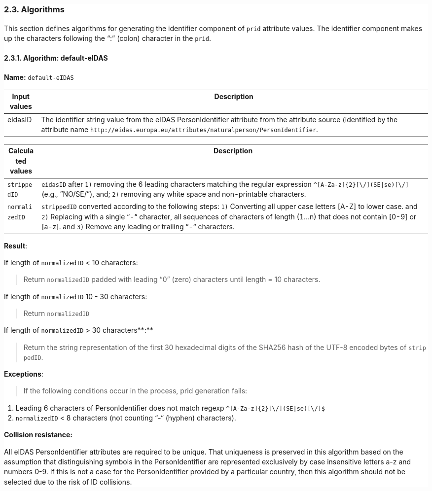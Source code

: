 <a name="algorithms"></a>
### 2.3. Algorithms

This section defines algorithms for generating the identifier component
of `prid` attribute values. The identifier component makes up the
characters following the “:” (colon) character in the `prid`.

<a name="algorithm-default-eidas"></a>
#### 2.3.1. Algorithm: default-eIDAS

**Name:** `default-eIDAS`


Input values | Description
--- | ---
eidasID | The identifier string value from the eIDAS PersonIdentifier attribute from the attribute source (identified by the attribute name `http://eidas.europa.eu/attributes/naturalperson/PersonIdentifier`.



Calculated values | Description
--- | ---
`strippedID` | `eidasID` after `1)`  removing the 6 leading characters matching the regular expression `^[A-Za-z]{2}[\/](SE\|se)[\/]`  (e.g., ”NO/SE/”), and; `2)` removing any white space and non-printable characters. 
`normalizedID` | `strippedID` converted according to the following steps: `1)`  Converting all upper case letters \[A-Z\] to lower case. and `2)`  Replacing with a single “-“ character, all sequences of characters of length (1…n) that does not contain \[0-9\] or \[a-z\]. and `3)`  Remove any leading or trailing “-“ characters.

**Result**:

If length of `normalizedID` &lt; 10 characters:
> Return `normalizedID` padded with leading “0” (zero) characters until
> length = 10 characters.
>

If length of `normalizedID` 10 - 30 characters:
> Return `normalizedID`

If length of `normalizedID` &gt; 30 characters**:**
> Return the string representation of the first 30 hexadecimal digits of
> the SHA256 hash of the UTF-8 encoded bytes of `strippedID`.

**Exceptions**:
>
> If the following conditions occur in the process, prid generation
> fails:

1.  Leading 6 characters of PersonIdentifier does not match regexp `^[A-Za-z]{2}[\/](SE|se)[\/]$`
2.  `normalizedID` &lt; 8 characters (not counting “-“ (hyphen) characters).

**Collision resistance:**

All eIDAS PersonIdentifier attributes are required to be unique. That
uniqueness is preserved in this algorithm based on the assumption that
distinguishing symbols in the PersonIdentifier are represented
exclusively by case insensitive letters a-z and numbers 0-9. If this is
not a case for the PersonIdentifier provided by a particular country,
then this algorithm should not be selected due to the risk of ID
collisions.


[^1]: Birthday paradox approximation p(*n*) ≈ *n*\^2 / 2*m*, where
[^2]: Radix 36 express values ranging from 0 to 36 through a single
